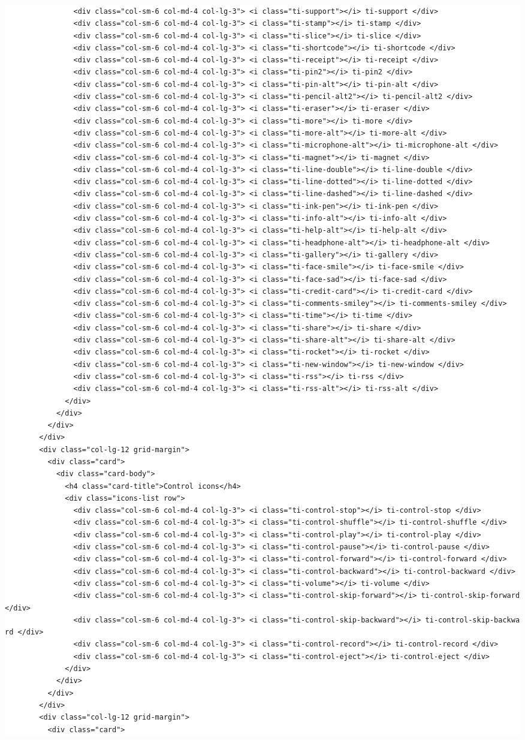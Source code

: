                     <div class="col-sm-6 col-md-4 col-lg-3"> <i class="ti-support"></i> ti-support </div>
                    <div class="col-sm-6 col-md-4 col-lg-3"> <i class="ti-stamp"></i> ti-stamp </div>
                    <div class="col-sm-6 col-md-4 col-lg-3"> <i class="ti-slice"></i> ti-slice </div>
                    <div class="col-sm-6 col-md-4 col-lg-3"> <i class="ti-shortcode"></i> ti-shortcode </div>
                    <div class="col-sm-6 col-md-4 col-lg-3"> <i class="ti-receipt"></i> ti-receipt </div>
                    <div class="col-sm-6 col-md-4 col-lg-3"> <i class="ti-pin2"></i> ti-pin2 </div>
                    <div class="col-sm-6 col-md-4 col-lg-3"> <i class="ti-pin-alt"></i> ti-pin-alt </div>
                    <div class="col-sm-6 col-md-4 col-lg-3"> <i class="ti-pencil-alt2"></i> ti-pencil-alt2 </div>
                    <div class="col-sm-6 col-md-4 col-lg-3"> <i class="ti-eraser"></i> ti-eraser </div>
                    <div class="col-sm-6 col-md-4 col-lg-3"> <i class="ti-more"></i> ti-more </div>
                    <div class="col-sm-6 col-md-4 col-lg-3"> <i class="ti-more-alt"></i> ti-more-alt </div>
                    <div class="col-sm-6 col-md-4 col-lg-3"> <i class="ti-microphone-alt"></i> ti-microphone-alt </div>
                    <div class="col-sm-6 col-md-4 col-lg-3"> <i class="ti-magnet"></i> ti-magnet </div>
                    <div class="col-sm-6 col-md-4 col-lg-3"> <i class="ti-line-double"></i> ti-line-double </div>
                    <div class="col-sm-6 col-md-4 col-lg-3"> <i class="ti-line-dotted"></i> ti-line-dotted </div>
                    <div class="col-sm-6 col-md-4 col-lg-3"> <i class="ti-line-dashed"></i> ti-line-dashed </div>
                    <div class="col-sm-6 col-md-4 col-lg-3"> <i class="ti-ink-pen"></i> ti-ink-pen </div>
                    <div class="col-sm-6 col-md-4 col-lg-3"> <i class="ti-info-alt"></i> ti-info-alt </div>
                    <div class="col-sm-6 col-md-4 col-lg-3"> <i class="ti-help-alt"></i> ti-help-alt </div>
                    <div class="col-sm-6 col-md-4 col-lg-3"> <i class="ti-headphone-alt"></i> ti-headphone-alt </div>
                    <div class="col-sm-6 col-md-4 col-lg-3"> <i class="ti-gallery"></i> ti-gallery </div>
                    <div class="col-sm-6 col-md-4 col-lg-3"> <i class="ti-face-smile"></i> ti-face-smile </div>
                    <div class="col-sm-6 col-md-4 col-lg-3"> <i class="ti-face-sad"></i> ti-face-sad </div>
                    <div class="col-sm-6 col-md-4 col-lg-3"> <i class="ti-credit-card"></i> ti-credit-card </div>
                    <div class="col-sm-6 col-md-4 col-lg-3"> <i class="ti-comments-smiley"></i> ti-comments-smiley </div>
                    <div class="col-sm-6 col-md-4 col-lg-3"> <i class="ti-time"></i> ti-time </div>
                    <div class="col-sm-6 col-md-4 col-lg-3"> <i class="ti-share"></i> ti-share </div>
                    <div class="col-sm-6 col-md-4 col-lg-3"> <i class="ti-share-alt"></i> ti-share-alt </div>
                    <div class="col-sm-6 col-md-4 col-lg-3"> <i class="ti-rocket"></i> ti-rocket </div>
                    <div class="col-sm-6 col-md-4 col-lg-3"> <i class="ti-new-window"></i> ti-new-window </div>
                    <div class="col-sm-6 col-md-4 col-lg-3"> <i class="ti-rss"></i> ti-rss </div>
                    <div class="col-sm-6 col-md-4 col-lg-3"> <i class="ti-rss-alt"></i> ti-rss-alt </div>
                  </div>
                </div>
              </div>
            </div>
            <div class="col-lg-12 grid-margin">
              <div class="card">
                <div class="card-body">
                  <h4 class="card-title">Control icons</h4>
                  <div class="icons-list row">
                    <div class="col-sm-6 col-md-4 col-lg-3"> <i class="ti-control-stop"></i> ti-control-stop </div>
                    <div class="col-sm-6 col-md-4 col-lg-3"> <i class="ti-control-shuffle"></i> ti-control-shuffle </div>
                    <div class="col-sm-6 col-md-4 col-lg-3"> <i class="ti-control-play"></i> ti-control-play </div>
                    <div class="col-sm-6 col-md-4 col-lg-3"> <i class="ti-control-pause"></i> ti-control-pause </div>
                    <div class="col-sm-6 col-md-4 col-lg-3"> <i class="ti-control-forward"></i> ti-control-forward </div>
                    <div class="col-sm-6 col-md-4 col-lg-3"> <i class="ti-control-backward"></i> ti-control-backward </div>
                    <div class="col-sm-6 col-md-4 col-lg-3"> <i class="ti-volume"></i> ti-volume </div>
                    <div class="col-sm-6 col-md-4 col-lg-3"> <i class="ti-control-skip-forward"></i> ti-control-skip-forward </div>
                    <div class="col-sm-6 col-md-4 col-lg-3"> <i class="ti-control-skip-backward"></i> ti-control-skip-backward </div>
                    <div class="col-sm-6 col-md-4 col-lg-3"> <i class="ti-control-record"></i> ti-control-record </div>
                    <div class="col-sm-6 col-md-4 col-lg-3"> <i class="ti-control-eject"></i> ti-control-eject </div>
                  </div>
                </div>
              </div>
            </div>
            <div class="col-lg-12 grid-margin">
              <div class="card">
